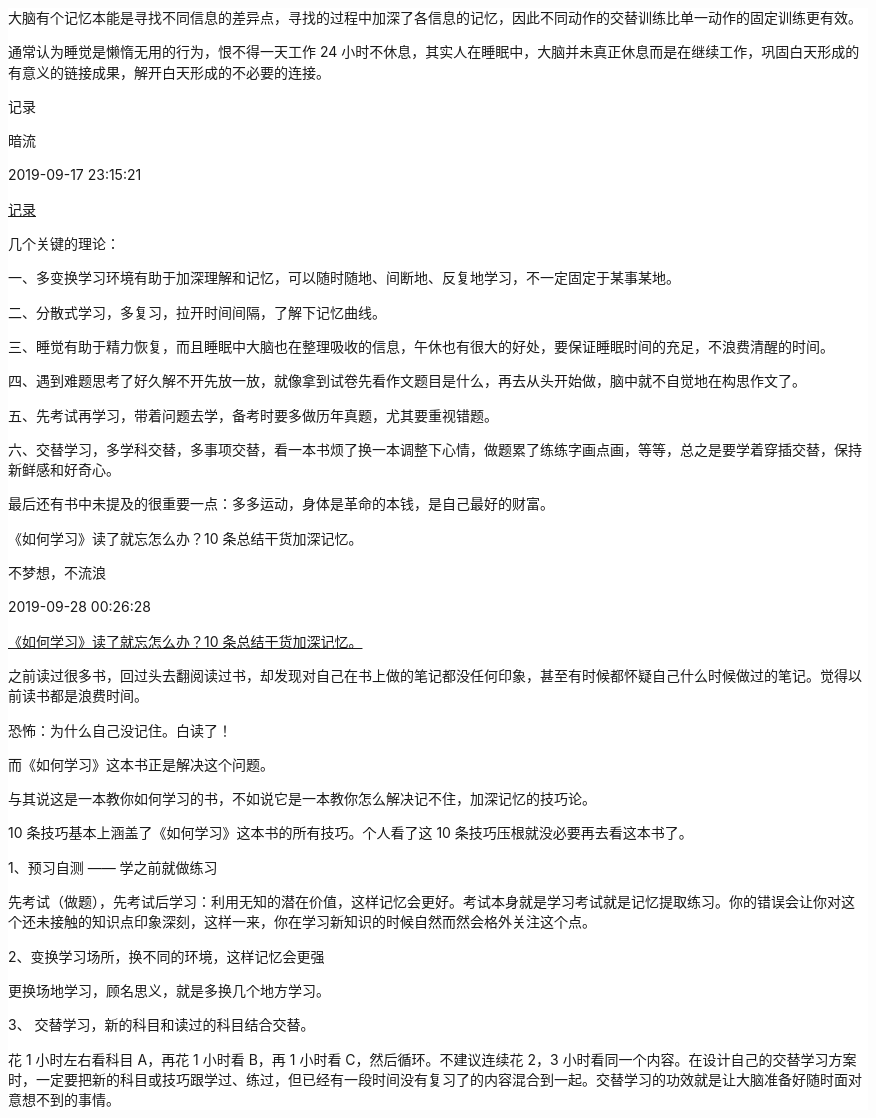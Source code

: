 大脑有个记忆本能是寻找不同信息的差异点，寻找的过程中加深了各信息的记忆，因此不同动作的交替训练比单一动作的固定训练更有效。

通常认为睡觉是懒惰无用的行为，恨不得一天工作 24 小时不休息，其实人在睡眠中，大脑并未真正休息而是在继续工作，巩固白天形成的有意义的链接成果，解开白天形成的不必要的连接。

      

记录

暗流

2019-09-17 23:15:21

[记录](https://book.douban.com/review/10510928/)

        

几个关键的理论：

一、多变换学习环境有助于加深理解和记忆，可以随时随地、间断地、反复地学习，不一定固定于某事某地。

二、分散式学习，多复习，拉开时间间隔，了解下记忆曲线。

三、睡觉有助于精力恢复，而且睡眠中大脑也在整理吸收的信息，午休也有很大的好处，要保证睡眠时间的充足，不浪费清醒的时间。

四、遇到难题思考了好久解不开先放一放，就像拿到试卷先看作文题目是什么，再去从头开始做，脑中就不自觉地在构思作文了。

五、先考试再学习，带着问题去学，备考时要多做历年真题，尤其要重视错题。

六、交替学习，多学科交替，多事项交替，看一本书烦了换一本调整下心情，做题累了练练字画点画，等等，总之是要学着穿插交替，保持新鲜感和好奇心。

最后还有书中未提及的很重要一点：多多运动，身体是革命的本钱，是自己最好的财富。

      

《如何学习》读了就忘怎么办？10 条总结干货加深记忆。

不梦想，不流浪

2019-09-28 00:26:28

[《如何学习》读了就忘怎么办？10 条总结干货加深记忆。](https://book.douban.com/review/10532692/)

        

之前读过很多书，回过头去翻阅读过书，却发现对自己在书上做的笔记都没任何印象，甚至有时候都怀疑自己什么时候做过的笔记。觉得以前读书都是浪费时间。

    

恐怖：为什么自己没记住。白读了！

而《如何学习》这本书正是解决这个问题。

与其说这是一本教你如何学习的书，不如说它是一本教你怎么解决记不住，加深记忆的技巧论。

10 条技巧基本上涵盖了《如何学习》这本书的所有技巧。个人看了这 10 条技巧压根就没必要再去看这本书了。

1、预习自测 —— 学之前就做练习

先考试（做题），先考试后学习：利用无知的潜在价值，这样记忆会更好。考试本身就是学习考试就是记忆提取练习。你的错误会让你对这个还未接触的知识点印象深刻，这样一来，你在学习新知识的时候自然而然会格外关注这个点。

2、变换学习场所，换不同的环境，这样记忆会更强

更换场地学习，顾名思义，就是多换几个地方学习。

3、 交替学习，新的科目和读过的科目结合交替。

花 1 小时左右看科目 A，再花 1 小时看 B，再 1 小时看 C，然后循环。不建议连续花 2，3 小时看同一个内容。在设计自己的交替学习方案时，一定要把新的科目或技巧跟学过、练过，但已经有一段时间没有复习了的内容混合到一起。交替学习的功效就是让大脑准备好随时面对意想不到的事情。
